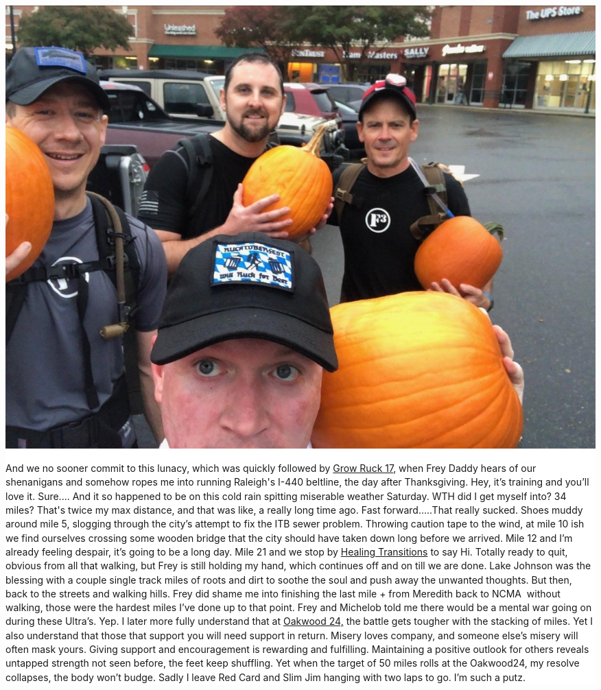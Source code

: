 ![](images/pumpkin-ruck.jpg)

And we no sooner commit to this lunacy, which was quickly followed by [Grow Ruck 17](https://photos.google.com/share/AF1QipN3wzhoE-njlHtKADEKil9aLlsvBXF1-xZRbgU5X2nc0reLHU5CwH8IGtJvmBhEWw?key=Ti1oZUlqekRRenVWTU82SEJnLXlDaXB6MXgwQWR3), when Frey Daddy hears of our shenanigans and somehow ropes me into running Raleigh's I-440 beltline, the day after Thanksgiving. Hey, it’s training and you’ll love it. Sure.... And it so happened to be on this cold rain spitting miserable weather Saturday. WTH did I get myself into? 34 miles? That's twice my max distance, and that was like, a really long time ago. Fast forward…..That really sucked. Shoes muddy around mile 5, slogging through the city’s attempt to fix the ITB sewer problem. Throwing caution tape to the wind, at mile 10 ish we find ourselves crossing some wooden bridge that the city should have taken down long before we arrived. Mile 12 and I’m already feeling despair, it’s going to be a long day. Mile 21 and we stop by [Healing Transitions](http://www.healingtransitions.org) to say Hi. Totally ready to quit, obvious from all that walking, but Frey is still holding my hand, which continues off and on till we are done. Lake Johnson was the blessing with a couple single track miles of roots and dirt to soothe the soul and push away the unwanted thoughts. But then, back to the streets and walking hills. Frey did shame me into finishing the last mile + from Meredith back to NCMA  without walking, those were the hardest miles I’ve done up to that point. Frey and Michelob told me there would be a mental war going on during these Ultra’s. Yep. I later more fully understand that at [Oakwood 24,](https://healing-transitions.org/oakwood24) the battle gets tougher with the stacking of miles. Yet I also understand that those that support you will need support in return. Misery loves company, and someone else’s misery will often mask yours. Giving support and encouragement is rewarding and fulfilling. Maintaining a positive outlook for others reveals untapped strength not seen before, the feet keep shuffling. Yet when the target of 50 miles rolls at the Oakwood24, my resolve collapses, the body won’t budge. Sadly I leave Red Card and Slim Jim hanging with two laps to go. I’m such a putz. 
